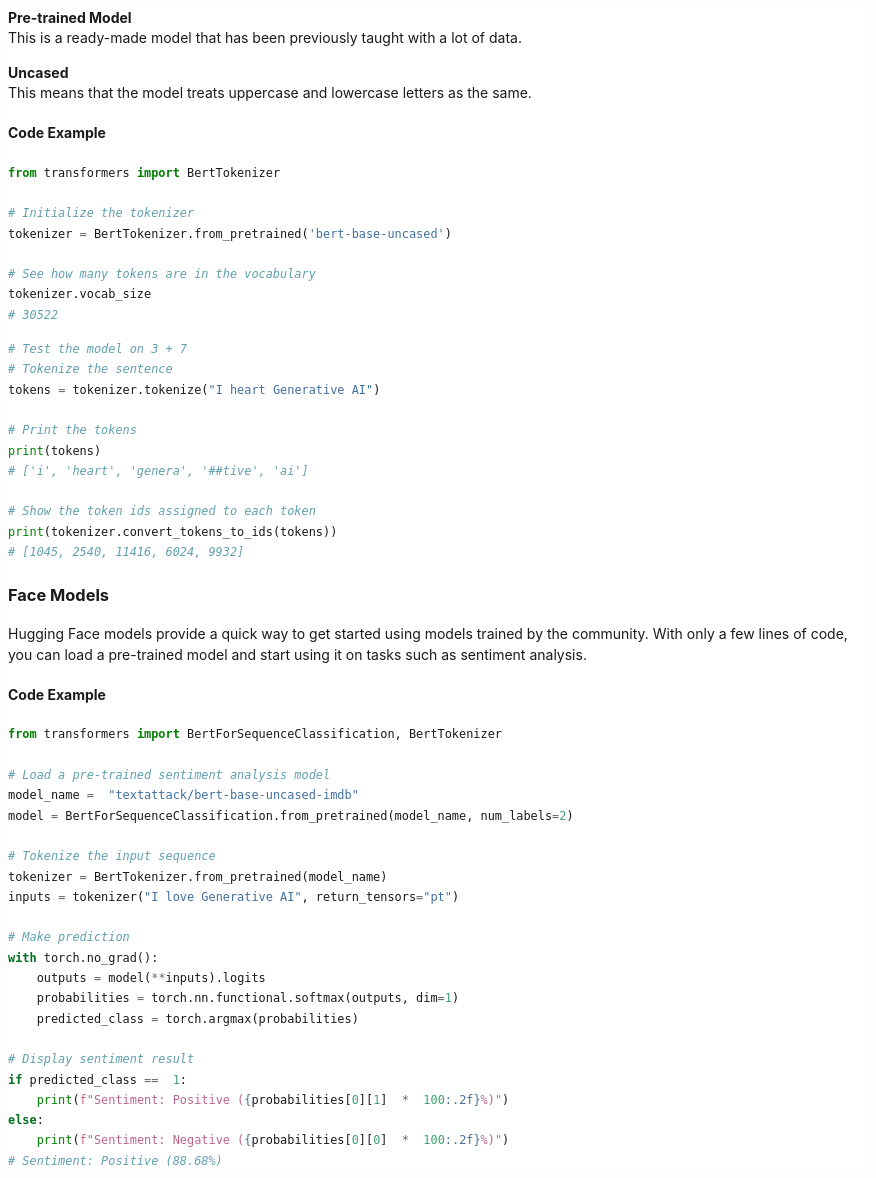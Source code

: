 **Pre-trained Model**  
This is a ready-made model that has been previously taught with a lot of data.

**Uncased**  
This means that the model treats uppercase and lowercase letters as the same.


#### Code Example
```python
from transformers import BertTokenizer 

# Initialize the tokenizer  
tokenizer = BertTokenizer.from_pretrained('bert-base-uncased')  

# See how many tokens are in the vocabulary  
tokenizer.vocab_size 
# 30522
```

```python
# Test the model on 3 + 7  
# Tokenize the sentence  
tokens = tokenizer.tokenize("I heart Generative AI")  

# Print the tokens  
print(tokens)  
# ['i', 'heart', 'genera', '##tive', 'ai']  

# Show the token ids assigned to each token  
print(tokenizer.convert_tokens_to_ids(tokens))  
# [1045, 2540, 11416, 6024, 9932]
```

### Face Models
Hugging Face models provide a quick way to get started using models trained by the community. With only a few lines of code, you can load a pre-trained model and start using it on tasks such as sentiment analysis.

#### Code Example
```python
from transformers import BertForSequenceClassification, BertTokenizer 

# Load a pre-trained sentiment analysis model  
model_name =  "textattack/bert-base-uncased-imdb"  
model = BertForSequenceClassification.from_pretrained(model_name, num_labels=2)  

# Tokenize the input sequence  
tokenizer = BertTokenizer.from_pretrained(model_name) 
inputs = tokenizer("I love Generative AI", return_tensors="pt")  

# Make prediction  
with torch.no_grad():
	outputs = model(**inputs).logits 
	probabilities = torch.nn.functional.softmax(outputs, dim=1)  
	predicted_class = torch.argmax(probabilities)  

# Display sentiment result  
if predicted_class ==  1:
	print(f"Sentiment: Positive ({probabilities[0][1]  *  100:.2f}%)")
else:
	print(f"Sentiment: Negative ({probabilities[0][0]  *  100:.2f}%)")  
# Sentiment: Positive (88.68%)
```
